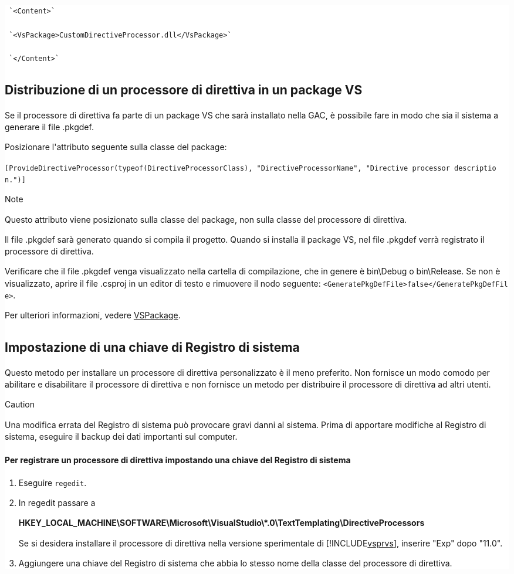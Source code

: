      `<Content>`  
  
     `<VsPackage>CustomDirectiveProcessor.dll</VsPackage>`  
  
     `</Content>`  
  
## <a name="deploying-a-directive-processor-in-a-vspackage"></a>Distribuzione di un processore di direttiva in un package VS  
 Se il processore di direttiva fa parte di un package VS che sarà installato nella GAC, è possibile fare in modo che sia il sistema a generare il file .pkgdef.  
  
 Posizionare l'attributo seguente sulla classe del package:  
  
```  
[ProvideDirectiveProcessor(typeof(DirectiveProcessorClass), "DirectiveProcessorName", "Directive processor description.")]  
```  
  
> [!NOTE]
>  Questo attributo viene posizionato sulla classe del package, non sulla classe del processore di direttiva.  
  
 Il file .pkgdef sarà generato quando si compila il progetto. Quando si installa il package VS, nel file .pkgdef verrà registrato il processore di direttiva.  
  
 Verificare che il file .pkgdef venga visualizzato nella cartella di compilazione, che in genere è bin\Debug o bin\Release. Se non è visualizzato, aprire il file .csproj in un editor di testo e rimuovere il nodo seguente: `<GeneratePkgDefFile>false</GeneratePkgDefFile>`.  
  
 Per ulteriori informazioni, vedere [VSPackage](../extensibility/internals/vspackages.md).  
  
## <a name="setting-a-registry-key"></a>Impostazione di una chiave di Registro di sistema  
 Questo metodo per installare un processore di direttiva personalizzato è il meno preferito. Non fornisce un modo comodo per abilitare e disabilitare il processore di direttiva e non fornisce un metodo per distribuire il processore di direttiva ad altri utenti.  
  
> [!CAUTION]
>  Una modifica errata del Registro di sistema può provocare gravi danni al sistema. Prima di apportare modifiche al Registro di sistema, eseguire il backup dei dati importanti sul computer.  
  
#### <a name="to-register-a-directive-processor-by-setting-a-registry-key"></a>Per registrare un processore di direttiva impostando una chiave del Registro di sistema  
  
1.  Eseguire `regedit`.  
  
2.  In regedit passare a  
  
     **HKEY_LOCAL_MACHINE\SOFTWARE\Microsoft\VisualStudio\\\*.0\TextTemplating\DirectiveProcessors**  
  
     Se si desidera installare il processore di direttiva nella versione sperimentale di [!INCLUDE[vsprvs](../code-quality/includes/vsprvs_md.md)], inserire "Exp" dopo "11.0".  
  
3.  Aggiungere una chiave del Registro di sistema che abbia lo stesso nome della classe del processore di direttiva.  
  